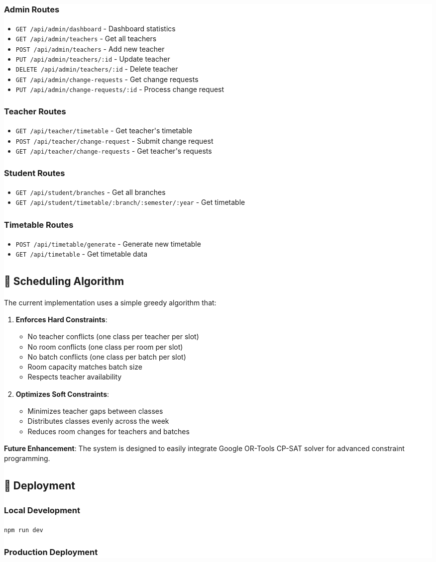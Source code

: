 ### Admin Routes
- `GET /api/admin/dashboard` - Dashboard statistics
- `GET /api/admin/teachers` - Get all teachers
- `POST /api/admin/teachers` - Add new teacher
- `PUT /api/admin/teachers/:id` - Update teacher
- `DELETE /api/admin/teachers/:id` - Delete teacher
- `GET /api/admin/change-requests` - Get change requests
- `PUT /api/admin/change-requests/:id` - Process change request

### Teacher Routes
- `GET /api/teacher/timetable` - Get teacher's timetable
- `POST /api/teacher/change-request` - Submit change request
- `GET /api/teacher/change-requests` - Get teacher's requests

### Student Routes
- `GET /api/student/branches` - Get all branches
- `GET /api/student/timetable/:branch/:semester/:year` - Get timetable

### Timetable Routes
- `POST /api/timetable/generate` - Generate new timetable
- `GET /api/timetable` - Get timetable data

## 🎯 Scheduling Algorithm

The current implementation uses a simple greedy algorithm that:

1. **Enforces Hard Constraints**:
   - No teacher conflicts (one class per teacher per slot)
   - No room conflicts (one class per room per slot)  
   - No batch conflicts (one class per batch per slot)
   - Room capacity matches batch size
   - Respects teacher availability

2. **Optimizes Soft Constraints**:
   - Minimizes teacher gaps between classes
   - Distributes classes evenly across the week
   - Reduces room changes for teachers and batches

**Future Enhancement**: The system is designed to easily integrate Google OR-Tools CP-SAT solver for advanced constraint programming.

## 🚀 Deployment

### Local Development
```bash
npm run dev
```

### Production Deployment
